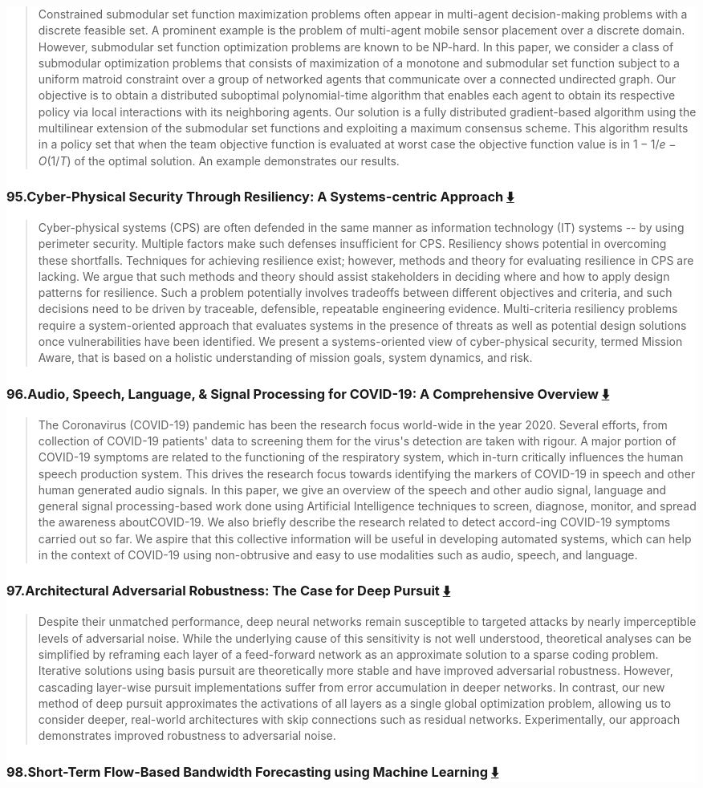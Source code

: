 >  Constrained submodular set function maximization problems often appear in multi-agent decision-making problems with a discrete feasible set. A prominent example is the problem of multi-agent mobile sensor placement over a discrete domain. However, submodular set function optimization problems are known to be NP-hard. In this paper, we consider a class of submodular optimization problems that consists of maximization of a monotone and submodular set function subject to a uniform matroid constraint over a group of networked agents that communicate over a connected undirected graph. Our objective is to obtain a distributed suboptimal polynomial-time algorithm that enables each agent to obtain its respective policy via local interactions with its neighboring agents. Our solution is a fully distributed gradient-based algorithm using the multilinear extension of the submodular set functions and exploiting a maximum consensus scheme. This algorithm results in a policy set that when the team objective function is evaluated at worst case the objective function value is in $1-1/e-O(1/T)$ of the optimal solution. An example demonstrates our results.      
### 95.Cyber-Physical Security Through Resiliency: A Systems-centric Approach  [ :arrow_down: ](https://arxiv.org/pdf/2011.14469.pdf)
>  Cyber-physical systems (CPS) are often defended in the same manner as information technology (IT) systems -- by using perimeter security. Multiple factors make such defenses insufficient for CPS. Resiliency shows potential in overcoming these shortfalls. Techniques for achieving resilience exist; however, methods and theory for evaluating resilience in CPS are lacking. We argue that such methods and theory should assist stakeholders in deciding where and how to apply design patterns for resilience. Such a problem potentially involves tradeoffs between different objectives and criteria, and such decisions need to be driven by traceable, defensible, repeatable engineering evidence. Multi-criteria resiliency problems require a system-oriented approach that evaluates systems in the presence of threats as well as potential design solutions once vulnerabilities have been identified. We present a systems-oriented view of cyber-physical security, termed Mission Aware, that is based on a holistic understanding of mission goals, system dynamics, and risk.      
### 96.Audio, Speech, Language, &amp; Signal Processing for COVID-19: A Comprehensive Overview  [ :arrow_down: ](https://arxiv.org/pdf/2011.14445.pdf)
>  The Coronavirus (COVID-19) pandemic has been the research focus world-wide in the year 2020. Several efforts, from collection of COVID-19 patients' data to screening them for the virus's detection are taken with rigour. A major portion of COVID-19 symptoms are related to the functioning of the respiratory system, which in-turn critically influences the human speech production system. This drives the research focus towards identifying the markers of COVID-19 in speech and other human generated audio signals. In this paper, we give an overview of the speech and other audio signal, language and general signal processing-based work done using Artificial Intelligence techniques to screen, diagnose, monitor, and spread the awareness aboutCOVID-19. We also briefly describe the research related to detect accord-ing COVID-19 symptoms carried out so far. We aspire that this collective information will be useful in developing automated systems, which can help in the context of COVID-19 using non-obtrusive and easy to use modalities such as audio, speech, and language.      
### 97.Architectural Adversarial Robustness: The Case for Deep Pursuit  [ :arrow_down: ](https://arxiv.org/pdf/2011.14427.pdf)
>  Despite their unmatched performance, deep neural networks remain susceptible to targeted attacks by nearly imperceptible levels of adversarial noise. While the underlying cause of this sensitivity is not well understood, theoretical analyses can be simplified by reframing each layer of a feed-forward network as an approximate solution to a sparse coding problem. Iterative solutions using basis pursuit are theoretically more stable and have improved adversarial robustness. However, cascading layer-wise pursuit implementations suffer from error accumulation in deeper networks. In contrast, our new method of deep pursuit approximates the activations of all layers as a single global optimization problem, allowing us to consider deeper, real-world architectures with skip connections such as residual networks. Experimentally, our approach demonstrates improved robustness to adversarial noise.      
### 98.Short-Term Flow-Based Bandwidth Forecasting using Machine Learning  [ :arrow_down: ](https://arxiv.org/pdf/2011.14421.pdf)